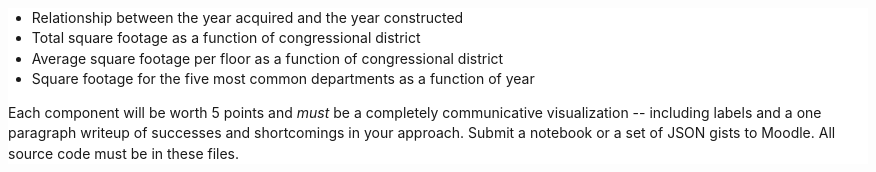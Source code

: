  * Relationship between the year acquired and the year constructed
 * Total square footage as a function of congressional district
 * Average square footage per floor as a function of congressional district
 * Square footage for the five most common departments as a function of year

Each component will be worth 5 points and *must* be a completely communicative
visualization -- including labels and a one paragraph writeup of successes and
shortcomings in your approach.  Submit a notebook or a set of JSON gists to
Moodle.  All source code must be in these files.
